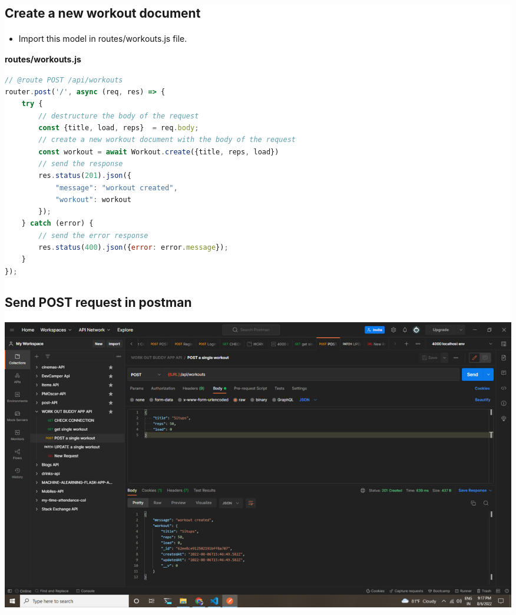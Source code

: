 ## Create a new workout document

* Import this model in routes/workouts.js file.

**routes/workouts.js**


```js
// @route POST /api/workouts
router.post('/', async (req, res) => { 
    try {
        // destructure the body of the request
        const {title, load, reps}  = req.body;
        // create a new workout document with the body of the request
        const workout = await Workout.create({title, reps, load})   
        // send the response
        res.status(201).json({
            "message": "workout created",
            "workout": workout
        });
    } catch (error) {
        // send the error response
        res.status(400).json({error: error.message});
    }
});
```

## Send POST request in postman

![](./images/image7.png)
